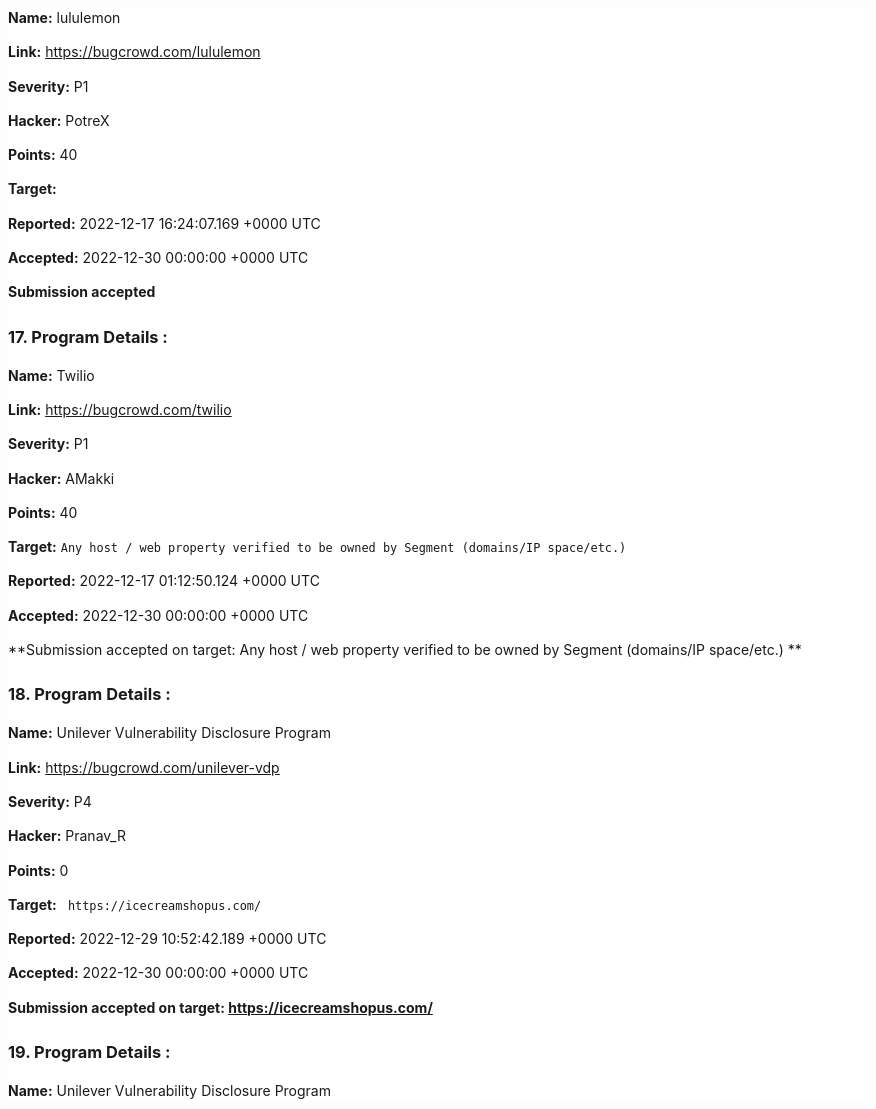**Name:** lululemon 

 **Link:** <https://bugcrowd.com/lululemon> 

 **Severity:** P1 

 **Hacker:** PotreX 

 **Points:** 40 

 **Target:** ` ` 

 **Reported:** 2022-12-17 16:24:07.169 +0000 UTC 

 **Accepted:** 2022-12-30 00:00:00 +0000 UTC 

 **Submission accepted** 

### 17. Program Details : 

**Name:** Twilio 

 **Link:** <https://bugcrowd.com/twilio> 

 **Severity:** P1 

 **Hacker:** AMakki 

 **Points:** 40 

 **Target:** ` Any host / web property verified to be owned by Segment (domains/IP space/etc.)	` 

 **Reported:** 2022-12-17 01:12:50.124 +0000 UTC 

 **Accepted:** 2022-12-30 00:00:00 +0000 UTC 

 **Submission accepted on target: Any host / web property verified to be owned by Segment (domains/IP space/etc.)	** 

### 18. Program Details : 

**Name:** Unilever Vulnerability Disclosure Program 

 **Link:** <https://bugcrowd.com/unilever-vdp> 

 **Severity:** P4 

 **Hacker:** Pranav_R 

 **Points:** 0 

 **Target:** ` https://icecreamshopus.com/` 

 **Reported:** 2022-12-29 10:52:42.189 +0000 UTC 

 **Accepted:** 2022-12-30 00:00:00 +0000 UTC 

 **Submission accepted on target: https://icecreamshopus.com/** 

### 19. Program Details : 

**Name:** Unilever Vulnerability Disclosure Program 
